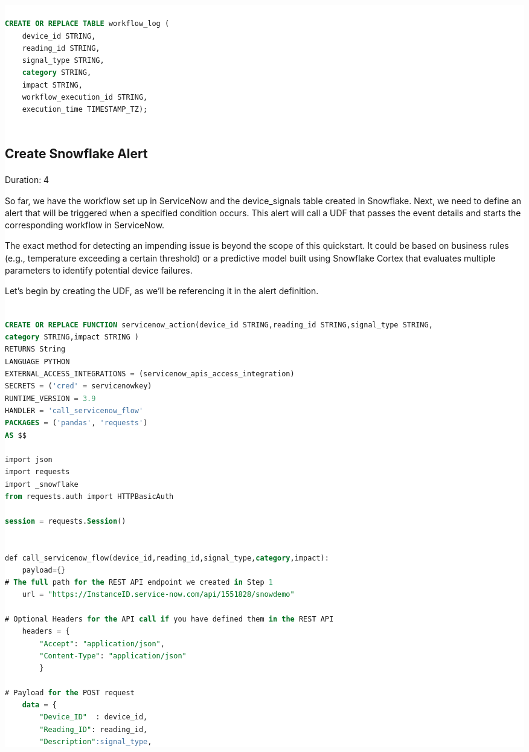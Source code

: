 ``` sql 

CREATE OR REPLACE TABLE workflow_log (
    device_id STRING,
    reading_id STRING,
    signal_type STRING,
    category STRING,
    impact STRING,
    workflow_execution_id STRING,
    execution_time TIMESTAMP_TZ);
    
```

## Create Snowflake Alert
Duration: 4

So far, we have the workflow set up in ServiceNow and the device_signals table created in Snowflake. Next, we need to define an alert that will be triggered when a specified condition occurs. This alert will call a UDF that passes the event details and starts the corresponding workflow in ServiceNow.

The exact method for detecting an impending issue is beyond the scope of this quickstart. It could be based on business rules (e.g., temperature exceeding a certain threshold) or a predictive model built using Snowflake Cortex that evaluates multiple parameters to identify potential device failures.

Let’s begin by creating the UDF, as we’ll be referencing it in the alert definition.

```sql 

CREATE OR REPLACE FUNCTION servicenow_action(device_id STRING,reading_id STRING,signal_type STRING,
category STRING,impact STRING )
RETURNS String
LANGUAGE PYTHON
EXTERNAL_ACCESS_INTEGRATIONS = (servicenow_apis_access_integration)
SECRETS = ('cred' = servicenowkey)
RUNTIME_VERSION = 3.9
HANDLER = 'call_servicenow_flow'
PACKAGES = ('pandas', 'requests')
AS $$

import json
import requests
import _snowflake
from requests.auth import HTTPBasicAuth

session = requests.Session()


def call_servicenow_flow(device_id,reading_id,signal_type,category,impact):
    payload={}
# The full path for the REST API endpoint we created in Step 1 
    url = "https://InstanceID.service-now.com/api/1551828/snowdemo"

# Optional Headers for the API call if you have defined them in the REST API 
    headers = {
        "Accept": "application/json",
        "Content-Type": "application/json"
        }

# Payload for the POST request
    data = {
        "Device_ID"  : device_id,
        "Reading_ID": reading_id,
        "Description":signal_type,
```